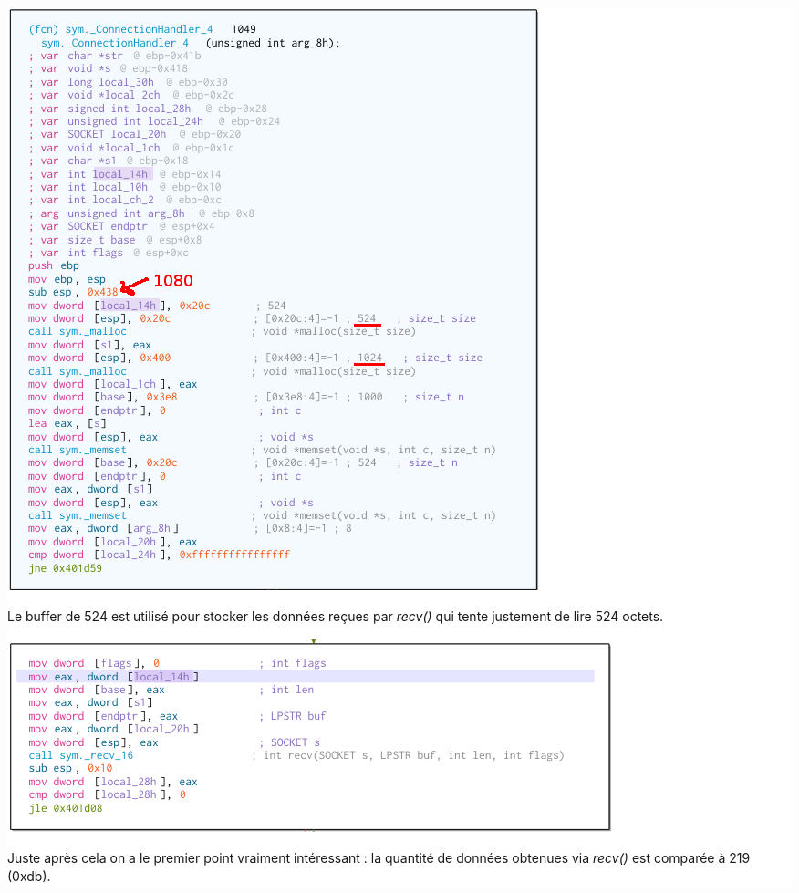 ![BigHead CTF handler function init](https://raw.githubusercontent.com/devl00p/blog/master/images/htb/bighead_handler_init.png)

Le buffer de 524 est utilisé pour stocker les données reçues par *recv()* qui tente justement de lire 524 octets.  

![BigHead CTF handler recv](https://raw.githubusercontent.com/devl00p/blog/master/images/htb/bighead_handler_recv.png)

Juste après cela on a le premier point vraiment intéressant : la quantité de données obtenues via *recv()* est comparée à 219 (0xdb).  
